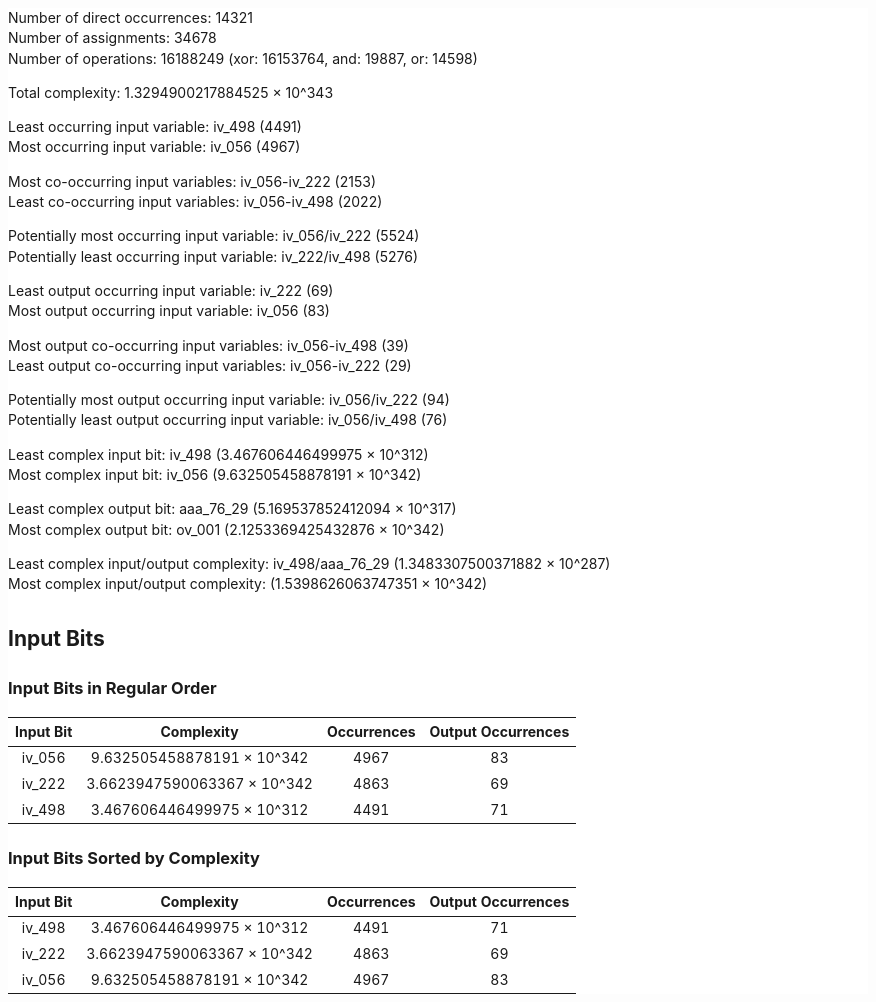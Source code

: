 Number of direct occurrences: 14321  
Number of assignments: 34678  
Number of operations: 16188249
(xor: 16153764,
and: 19887,
or: 14598)

Total complexity: 1.3294900217884525 × 10^343

Least occurring input variable: iv_498 (4491)  
Most occurring input variable: iv_056 (4967)

Most co-occurring input variables: iv_056-iv_222 (2153)  
Least co-occurring input variables: iv_056-iv_498 (2022)

Potentially most occurring input variable: iv_056/iv_222 (5524)  
Potentially least occurring input variable: iv_222/iv_498 (5276)

Least output occurring input variable: iv_222 (69)  
Most output occurring input variable: iv_056 (83)

Most output co-occurring input variables: iv_056-iv_498 (39)  
Least output co-occurring input variables: iv_056-iv_222 (29)

Potentially most output occurring input variable: iv_056/iv_222 (94)  
Potentially least output occurring input variable: iv_056/iv_498 (76)

Least complex input bit: iv_498 (3.467606446499975 × 10^312)  
Most complex input bit: iv_056 (9.632505458878191 × 10^342)

Least complex output bit: aaa_76_29 (5.169537852412094 × 10^317)  
Most complex output bit: ov_001 (2.1253369425432876 × 10^342)

Least complex input/output complexity: iv_498/aaa_76_29 (1.3483307500371882 × 10^287)  
Most complex input/output complexity:  (1.5398626063747351 × 10^342)

## Input Bits

### Input Bits in Regular Order

| Input Bit | Complexity | Occurrences | Output Occurrences |
|:---------:|:----------:|:-----------:|:------------------:|
| iv_056 | 9.632505458878191 × 10^342 | 4967 | 83 |
| iv_222 | 3.6623947590063367 × 10^342 | 4863 | 69 |
| iv_498 | 3.467606446499975 × 10^312 | 4491 | 71 |

### Input Bits Sorted by Complexity

| Input Bit | Complexity | Occurrences | Output Occurrences |
|:---------:|:----------:|:-----------:|:------------------:|
| iv_498 | 3.467606446499975 × 10^312 | 4491 | 71 |
| iv_222 | 3.6623947590063367 × 10^342 | 4863 | 69 |
| iv_056 | 9.632505458878191 × 10^342 | 4967 | 83 |
